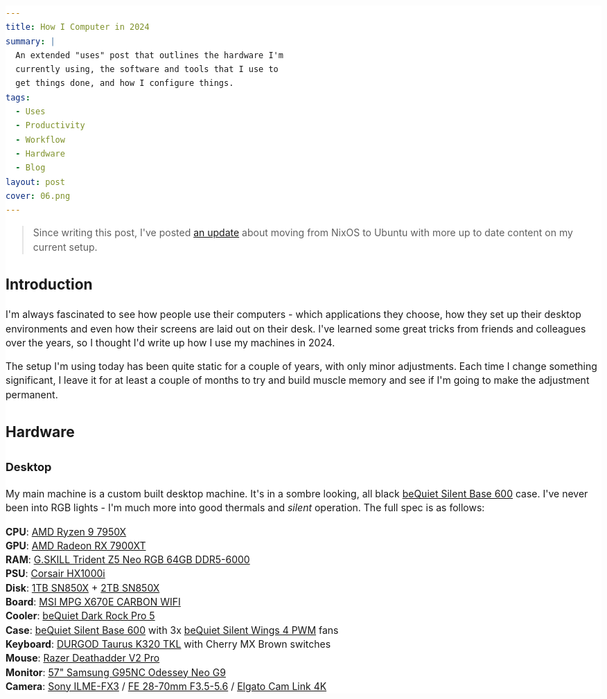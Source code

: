 ```yaml
---
title: How I Computer in 2024
summary: |
  An extended "uses" post that outlines the hardware I'm
  currently using, the software and tools that I use to
  get things done, and how I configure things.
tags:
  - Uses
  - Productivity
  - Workflow
  - Hardware
  - Blog
layout: post
cover: 06.png
---
```


> Since writing this post, I've posted [an update](https://jnsgr.uk/2025/06/from-nixos-to-ubuntu/) about moving from NixOS to Ubuntu with more up to date content on my current setup.

## Introduction

I'm always fascinated to see how people use their computers - which applications they choose, how they set up their desktop environments and even how their screens are laid out on their desk. I've learned some great tricks from friends and colleagues over the years, so I thought I'd write up how I use my machines in 2024.

The setup I'm using today has been quite static for a couple of years, with only minor adjustments. Each time I change something significant, I leave it for at least a couple of months to try and build muscle memory and see if I'm going to make the adjustment permanent.

## Hardware

### Desktop

My main machine is a custom built desktop machine. It's in a sombre looking, all black [beQuiet Silent Base 600](https://www.bequiet.com/en/case/1501) case. I've never been into RGB lights - I'm much more into good thermals and _silent_ operation. The full spec is as follows:

**CPU**: [AMD Ryzen 9 7950X](https://www.amd.com/en/products/processors/desktops/ryzen/7000-series/amd-ryzen-9-7950x.html)<br/>
**GPU**: [AMD Radeon RX 7900XT](https://www.xfxforce.com/shop/xfx-speedster-merc310-7900xt)<br/>
**RAM**: [G.SKILL Trident Z5 Neo RGB 64GB DDR5-6000](https://www.gskill.com/product/165/390/1665020865/F5-6000J3040G32GX2-TZ5NR)<br/>
**PSU**: [Corsair HX1000i](https://www.corsair.com/uk/en/p/psu/cp-9020259-uk/hx1000i-fully-modular-ultra-low-noise-platinum-atx-1000-watt-pc-power-supply-cp-9020259-uk)<br/>
**Disk**: [1TB SN850X](https://www.westerndigital.com/products/internal-drives/wd-black-sn850x-nvme-ssd?sku=WDS100T2X0E) + [2TB SN850X](https://www.westerndigital.com/products/internal-drives/wd-black-sn850x-nvme-ssd?sku=WDS200T2X0E)<br/>
**Board**: [MSI MPG X670E CARBON WIFI](https://www.msi.com/Motherboard/MPG-X670E-CARBON-WIFI)<br/>
**Cooler**: [beQuiet Dark Rock Pro 5](https://www.bequiet.com/en/cpucooler/4466)<br/>
**Case**: [beQuiet Silent Base 600](https://www.bequiet.com/en/case/1501) with 3x [beQuiet Silent Wings 4 PWM](https://www.bequiet.com/en/casefans/3703) fans<br/>
**Keyboard**: [DURGOD Taurus K320 TKL](https://www.durgod.com/product/k320-space-gray/) with Cherry MX Brown switches<br/>
**Mouse**: [Razer Deathadder V2 Pro](https://www.razer.com/ap-en/gaming-mice/razer-deathadder-v2-pro)<br/>
**Monitor**: [57" Samsung G95NC Odessey Neo G9](https://www.samsung.com/uk/monitors/gaming/odyssey-neo-g9-g95nc-57-inch-240hz-curved-dual-uhd-ls57cg952nuxxu/)<br/>
**Camera**: [Sony ILME-FX3](https://www.sony.co.uk/interchangeable-lens-cameras/products/ilme-fx3-body---kit) / [FE 28-70mm F3.5-5.6](https://www.sony.co.uk/electronics/camera-lenses/sel2870) / [Elgato Cam Link 4K](https://www.elgato.com/uk/en/p/cam-link-4k)<br/>